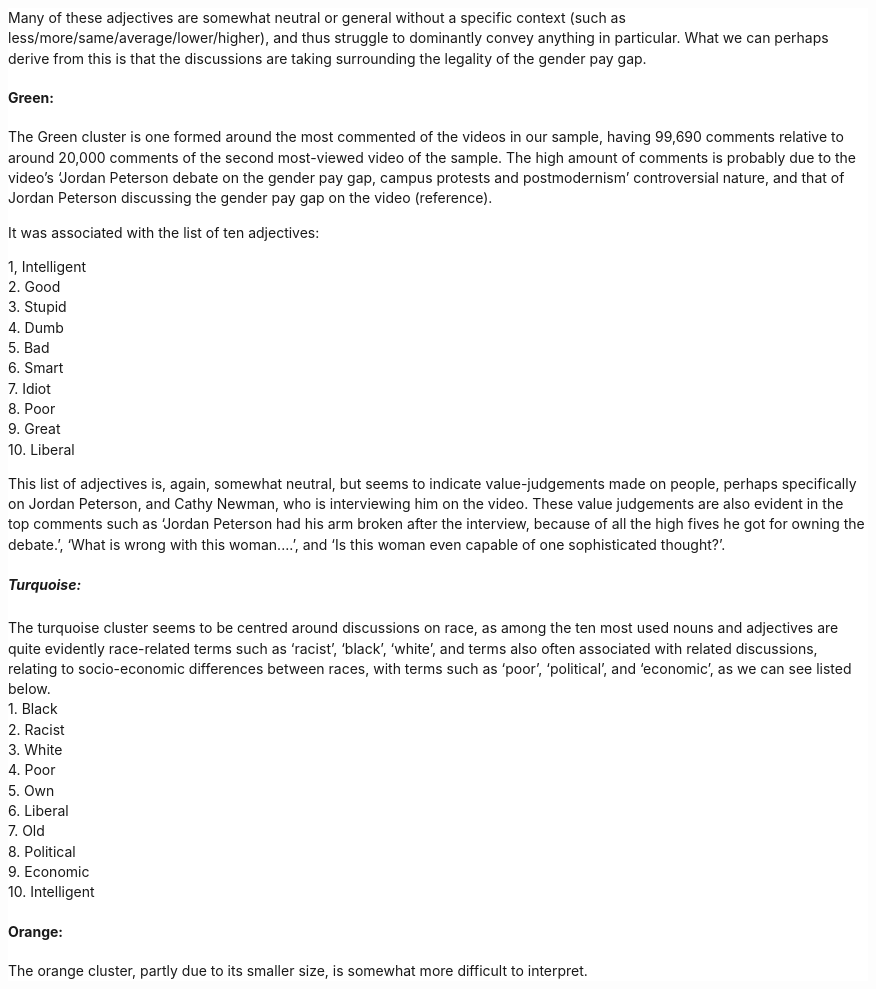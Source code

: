 <p> Many of these adjectives are somewhat neutral or general without a specific context (such as less/more/same/average/lower/higher), and thus struggle to dominantly convey anything in particular. What we can perhaps derive from this is that the discussions are taking surrounding the legality of the gender pay gap. </p> 

#### Green: 

<p> The Green cluster is one formed around the most commented of the videos in our sample, having 99,690 comments relative to around 20,000 comments of the second most-viewed video of the sample. The high amount of comments is probably due to the video’s ‘Jordan Peterson debate on the gender pay gap, campus protests and postmodernism’ controversial nature, and that of Jordan Peterson discussing the gender pay gap on the video (reference). </p> 

<p> It was associated with the list of ten adjectives: <br />

1, Intelligent <br />
2. Good <br />
3. Stupid <br />
4. Dumb <br />
5. Bad <br />
6. Smart <br />
7. Idiot <br />
8. Poor <br />
9. Great <br />
10. Liberal </p> 

<p> This list of adjectives is, again, somewhat neutral, but seems to indicate value-judgements made on people, perhaps specifically on Jordan Peterson, and Cathy Newman, who is interviewing him on the video. These value judgements are also evident in the top comments such as ‘Jordan Peterson had his arm broken after the interview, because of all the high fives he got for owning the debate.’, ‘What is wrong with this woman....﻿’, and ‘Is this woman even capable of one sophisticated thought?﻿’. </p> 

##### Turquoise:

<p> The turquoise cluster seems to be centred around discussions on race, as among the ten most used nouns and adjectives are quite evidently race-related terms such as ‘racist’, ‘black’, ‘white’, and terms also often associated with related discussions, relating to socio-economic differences between races, with terms such as ‘poor’, ‘political’, and ‘economic’, as we can see listed below.  
<br />
1. Black <br />
2. Racist <br />
3. White <br />
4. Poor <br />
5. Own <br />
6. Liberal <br />
7. Old <br />
8. Political <br />
9. Economic <br />
10. Intelligent </p> 

#### Orange:

<p> The orange cluster, partly due to its smaller size, is somewhat more difficult to interpret. <br />
